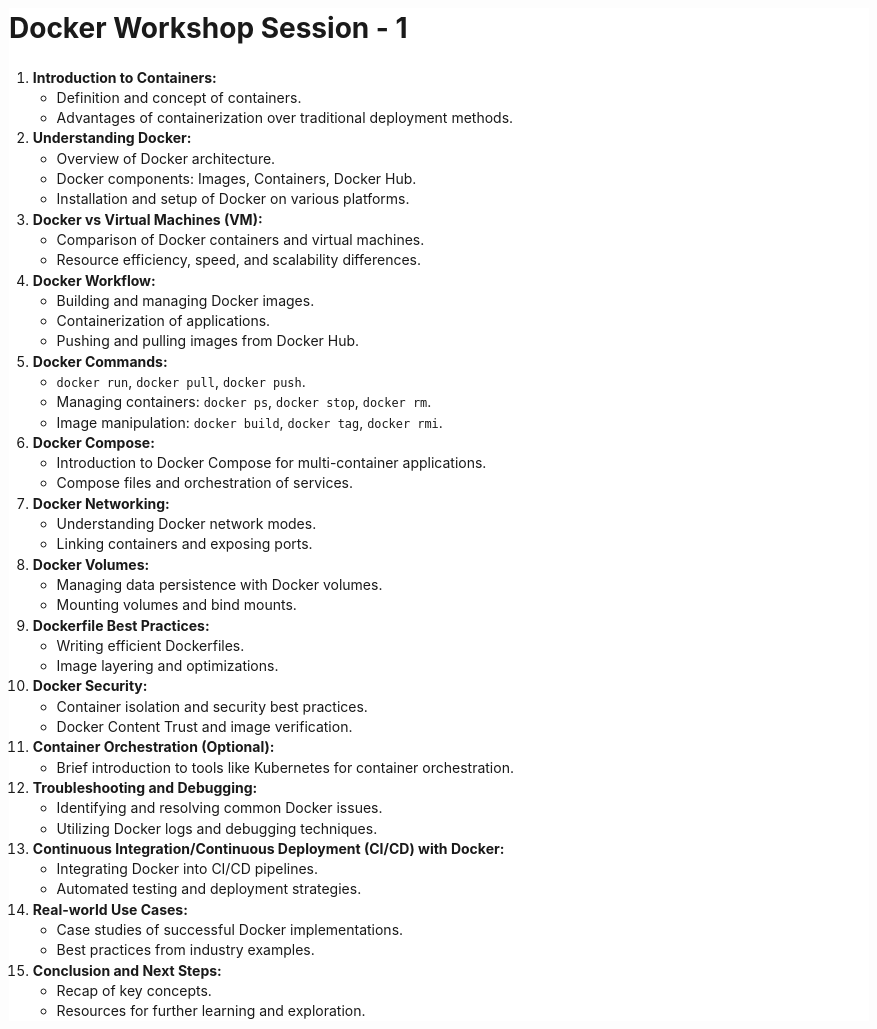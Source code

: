 # Docker Workshop Session - 1

1. **Introduction to Containers:**
    - Definition and concept of containers.
    - Advantages of containerization over traditional deployment methods.
2. **Understanding Docker:**
    - Overview of Docker architecture.
    - Docker components: Images, Containers, Docker Hub.
    - Installation and setup of Docker on various platforms.
3. **Docker vs Virtual Machines (VM):**
    - Comparison of Docker containers and virtual machines.
    - Resource efficiency, speed, and scalability differences.
4. **Docker Workflow:**
    - Building and managing Docker images.
    - Containerization of applications.
    - Pushing and pulling images from Docker Hub.
5.  **Docker Commands:**
    - `docker run`, `docker pull`, `docker push`.
    - Managing containers: `docker ps`, `docker stop`, `docker rm`.
    - Image manipulation: `docker build`, `docker tag`, `docker rmi`.
6. **Docker Compose:**
    - Introduction to Docker Compose for multi-container applications.
    - Compose files and orchestration of services.
7. **Docker Networking:**
    - Understanding Docker network modes.
    - Linking containers and exposing ports.
8. **Docker Volumes:**
    - Managing data persistence with Docker volumes.
    - Mounting volumes and bind mounts.
9. **Dockerfile Best Practices:**
    - Writing efficient Dockerfiles.
    - Image layering and optimizations.
10. **Docker Security:**
    - Container isolation and security best practices.
    - Docker Content Trust and image verification.
11. **Container Orchestration (Optional):**
    - Brief introduction to tools like Kubernetes for container orchestration.
12. **Troubleshooting and Debugging:**
    - Identifying and resolving common Docker issues.
    - Utilizing Docker logs and debugging techniques.
13. **Continuous Integration/Continuous Deployment (CI/CD) with Docker:**
    - Integrating Docker into CI/CD pipelines.
    - Automated testing and deployment strategies.
14. **Real-world Use Cases:**
    - Case studies of successful Docker implementations.
    - Best practices from industry examples.
15. **Conclusion and Next Steps:**
    - Recap of key concepts.
    - Resources for further learning and exploration.
